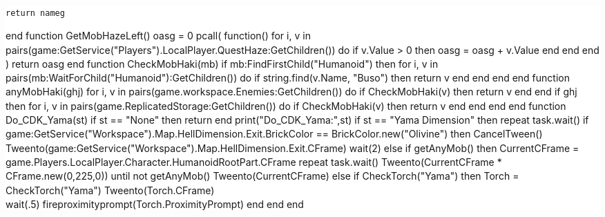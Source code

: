 	return nameg
end
function GetMobHazeLeft()
	oasg = 0
	pcall(
		function()
			for i, v in pairs(game:GetService("Players").LocalPlayer.QuestHaze:GetChildren()) do
				if v.Value > 0 then
					oasg = oasg + v.Value
				end
			end
		end
	)
	return oasg
end
function CheckMobHaki(mb)
	if mb:FindFirstChild("Humanoid") then
		for i, v in pairs(mb:WaitForChild("Humanoid"):GetChildren()) do
			if string.find(v.Name, "Buso") then
				return v
			end
		end
	end
end
function anyMobHaki(ghj)
	for i, v in pairs(game.workspace.Enemies:GetChildren()) do
		if CheckMobHaki(v) then
			return v
		end
	end
	if ghj then
		for i, v in pairs(game.ReplicatedStorage:GetChildren()) do
			if CheckMobHaki(v) then
				return v
			end
		end
	end
end
function Do_CDK_Yama(st)
	if st == "None" then return end 
	print("Do_CDK_Yama:",st)
	if st == "Yama Dimension" then 
		repeat task.wait()
			if game:GetService("Workspace").Map.HellDimension.Exit.BrickColor == BrickColor.new("Olivine") then 
				CancelTween()
				Tweento(game:GetService("Workspace").Map.HellDimension.Exit.CFrame)
				wait(2) 
			else
				if getAnyMob() then
					CurrentCFrame = game.Players.LocalPlayer.Character.HumanoidRootPart.CFrame 
					repeat task.wait()
						Tweento(CurrentCFrame * CFrame.new(0,225,0))
					until not getAnyMob()
					Tweento(CurrentCFrame)
				else
					if CheckTorch("Yama") then 
						Torch = CheckTorch("Yama")
						Tweento(Torch.CFrame)  
						wait(.5)
						fireproximityprompt(Torch.ProximityPrompt)
					end
				end
			end